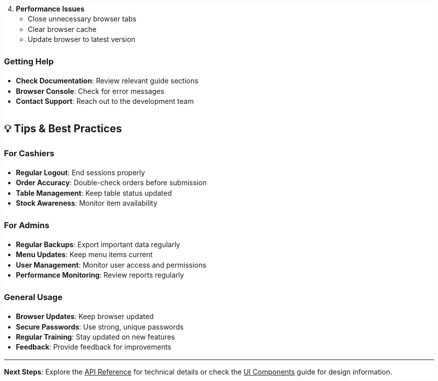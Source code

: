 4. **Performance Issues**
   - Close unnecessary browser tabs
   - Clear browser cache
   - Update browser to latest version

### Getting Help

- **Check Documentation**: Review relevant guide sections
- **Browser Console**: Check for error messages
- **Contact Support**: Reach out to the development team

## 💡 Tips & Best Practices

### For Cashiers
- **Regular Logout**: End sessions properly
- **Order Accuracy**: Double-check orders before submission
- **Table Management**: Keep table status updated
- **Stock Awareness**: Monitor item availability

### For Admins
- **Regular Backups**: Export important data regularly
- **Menu Updates**: Keep menu items current
- **User Management**: Monitor user access and permissions
- **Performance Monitoring**: Review reports regularly

### General Usage
- **Browser Updates**: Keep browser updated
- **Secure Passwords**: Use strong, unique passwords
- **Regular Training**: Stay updated on new features
- **Feedback**: Provide feedback for improvements

---

**Next Steps**: Explore the [API Reference](api-reference.md) for technical details or check the [UI Components](ui-components.md) guide for design information.
